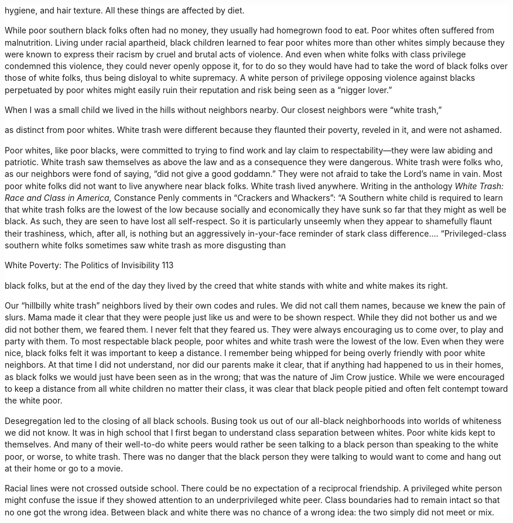 hygiene, and hair texture. All these things are affected by diet.

While poor southern black folks often had no money, they usually had homegrown food to eat. Poor whites often suffered from malnutrition. Living under racial apartheid, black children learned to fear poor whites more than other whites simply because they were known to express their racism by cruel and brutal acts of violence. And even when white folks with class privilege condemned this violence, they could never openly oppose it, for to do so they would have had to take the word of black folks over those of white folks, thus being disloyal to white supremacy. A white person of privilege opposing violence against blacks perpetuated by poor whites might easily ruin their reputation and risk being seen as a “nigger lover.”

When I was a small child we lived in the hills without neighbors nearby. Our closest neighbors were “white trash,”

as distinct from poor whites. White trash were different because they flaunted their poverty, reveled in it, and were not ashamed.

Poor whites, like poor blacks, were committed to trying to find work and lay claim to respectability—they were law abiding and patriotic. White trash saw themselves as above the law and as a consequence they were dangerous. White trash were folks who, as our neighbors were fond of saying, “did not give a good goddamn.” They were not afraid to take the Lord’s name in vain. Most poor white folks did not want to live anywhere near black folks. White trash lived anywhere. Writing in the anthology _White Trash: Race and Class in America,_ Constance Penly comments in “Crackers and Whackers”: “A Southern white child is required to learn that white trash folks are the lowest of the low because socially and economically they have sunk so far that they might as well be black. As such, they are seen to have lost all self-respect. So it is particularly unseemly when they appear to shamefully flaunt their trashiness, which, after all, is nothing but an aggressively in-your-face reminder of stark class difference…. “Privileged-class southern white folks sometimes saw white trash as more disgusting than

White Poverty: The Politics of Invisibility 113

black folks, but at the end of the day they lived by the creed that white stands with white and white makes its right.

Our “hillbilly white trash” neighbors lived by their own codes and rules. We did not call them names, because we knew the pain of slurs. Mama made it clear that they were people just like us and were to be shown respect. While they did not bother us and we did not bother them, we feared them. I never felt that they feared us. They were always encouraging us to come over, to play and party with them. To most respectable black people, poor whites and white trash were the lowest of the low. Even when they were nice, black folks felt it was important to keep a distance. I remember being whipped for being overly friendly with poor white neighbors. At that time I did not understand, nor did our parents make it clear, that if anything had happened to us in their homes, as black folks we would just have been seen as in the wrong; that was the nature of Jim Crow justice. While we were encouraged to keep a distance from all white children no matter their class, it was clear that black people pitied and often felt contempt toward the white poor.

Desegregation led to the closing of all black schools. Busing took us out of our all-black neighborhoods into worlds of whiteness we did not know. It was in high school that I first began to understand class separation between whites. Poor white kids kept to themselves. And many of their well-to-do white peers would rather be seen talking to a black person than speaking to the white poor, or worse, to white trash. There was no danger that the black person they were talking to would want to come and hang out at their home or go to a movie.

Racial lines were not crossed outside school. There could be no expectation of a reciprocal friendship. A privileged white person might confuse the issue if they showed attention to an underprivileged white peer. Class boundaries had to remain intact so that no one got the wrong idea. Between black and white there was no chance of a wrong idea: the two simply did not meet or mix.
